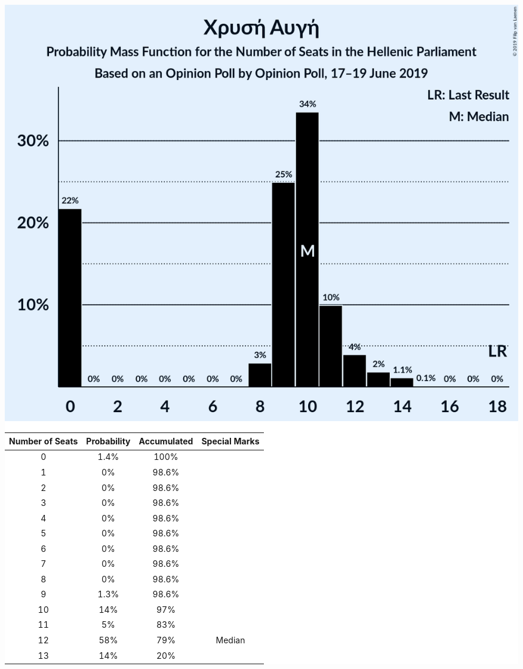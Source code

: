 ![Graph with seats probability mass function not yet produced](2019-06-19-OpinionPoll-seats-pmf-χρυσήαυγή.png "Seats Probability Mass Function")

| Number of Seats | Probability | Accumulated | Special Marks |
|:---------------:|:-----------:|:-----------:|:-------------:|
| 0 | 1.4% | 100% |  |
| 1 | 0% | 98.6% |  |
| 2 | 0% | 98.6% |  |
| 3 | 0% | 98.6% |  |
| 4 | 0% | 98.6% |  |
| 5 | 0% | 98.6% |  |
| 6 | 0% | 98.6% |  |
| 7 | 0% | 98.6% |  |
| 8 | 0% | 98.6% |  |
| 9 | 1.3% | 98.6% |  |
| 10 | 14% | 97% |  |
| 11 | 5% | 83% |  |
| 12 | 58% | 79% | Median |
| 13 | 14% | 20% |  |